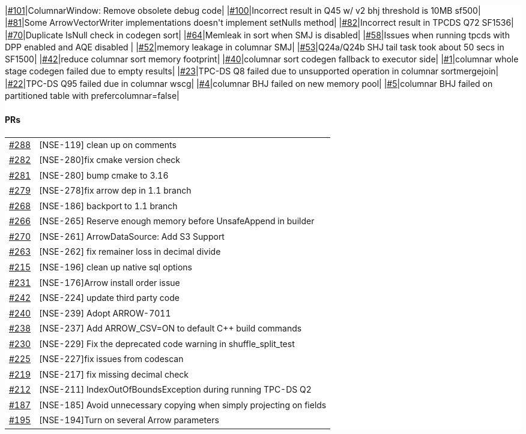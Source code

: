 |[#101](https://github.com/oap-project/native-sql-engine/issues/101)|ColumnarWindow: Remove obsolete debug code|
|[#100](https://github.com/oap-project/native-sql-engine/issues/100)|Incorrect result in Q45 w/ v2 bhj threshold is 10MB sf500|
|[#81](https://github.com/oap-project/native-sql-engine/issues/81)|Some ArrowVectorWriter implementations doesn't implement setNulls method|
|[#82](https://github.com/oap-project/native-sql-engine/issues/82)|Incorrect result in TPCDS Q72 SF1536|
|[#70](https://github.com/oap-project/native-sql-engine/issues/70)|Duplicate IsNull check in codegen sort|
|[#64](https://github.com/oap-project/native-sql-engine/issues/64)|Memleak in sort when SMJ is disabled|
|[#58](https://github.com/oap-project/native-sql-engine/issues/58)|Issues when running tpcds with DPP enabled and AQE disabled |
|[#52](https://github.com/oap-project/native-sql-engine/issues/52)|memory leakage in columnar SMJ|
|[#53](https://github.com/oap-project/native-sql-engine/issues/53)|Q24a/Q24b SHJ tail task took about 50 secs in SF1500|
|[#42](https://github.com/oap-project/native-sql-engine/issues/42)|reduce columnar sort memory footprint|
|[#40](https://github.com/oap-project/native-sql-engine/issues/40)|columnar sort codegen fallback to executor side|
|[#1](https://github.com/oap-project/native-sql-engine/issues/1)|columnar whole stage codegen failed due to empty results|
|[#23](https://github.com/oap-project/native-sql-engine/issues/23)|TPC-DS Q8 failed due to unsupported operation in columnar sortmergejoin|
|[#22](https://github.com/oap-project/native-sql-engine/issues/22)|TPC-DS Q95 failed due in columnar wscg|
|[#4](https://github.com/oap-project/native-sql-engine/issues/4)|columnar BHJ failed on new memory pool|
|[#5](https://github.com/oap-project/native-sql-engine/issues/5)|columnar BHJ failed on partitioned table with prefercolumnar=false|

#### PRs
|||
|:---|:---|
|[#288](https://github.com/oap-project/native-sql-engine/pull/288)|[NSE-119] clean up on comments|
|[#282](https://github.com/oap-project/native-sql-engine/pull/282)|[NSE-280]fix cmake version check|
|[#281](https://github.com/oap-project/native-sql-engine/pull/281)|[NSE-280] bump cmake to 3.16|
|[#279](https://github.com/oap-project/native-sql-engine/pull/279)|[NSE-278]fix arrow dep in 1.1 branch|
|[#268](https://github.com/oap-project/native-sql-engine/pull/268)|[NSE-186] backport to 1.1 branch|
|[#266](https://github.com/oap-project/native-sql-engine/pull/266)|[NSE-265] Reserve enough memory before UnsafeAppend in builder|
|[#270](https://github.com/oap-project/native-sql-engine/pull/270)|[NSE-261] ArrowDataSource: Add S3 Support|
|[#263](https://github.com/oap-project/native-sql-engine/pull/263)|[NSE-262] fix remainer loss in decimal divide|
|[#215](https://github.com/oap-project/native-sql-engine/pull/215)|[NSE-196] clean up native sql options|
|[#231](https://github.com/oap-project/native-sql-engine/pull/231)|[NSE-176]Arrow install order issue|
|[#242](https://github.com/oap-project/native-sql-engine/pull/242)|[NSE-224] update third party code|
|[#240](https://github.com/oap-project/native-sql-engine/pull/240)|[NSE-239] Adopt ARROW-7011|
|[#238](https://github.com/oap-project/native-sql-engine/pull/238)|[NSE-237] Add ARROW_CSV=ON to default C++ build commands|
|[#230](https://github.com/oap-project/native-sql-engine/pull/230)|[NSE-229] Fix the deprecated code warning in shuffle_split_test|
|[#225](https://github.com/oap-project/native-sql-engine/pull/225)|[NSE-227]fix issues from codescan|
|[#219](https://github.com/oap-project/native-sql-engine/pull/219)|[NSE-217] fix missing decimal check|
|[#212](https://github.com/oap-project/native-sql-engine/pull/212)|[NSE-211] IndexOutOfBoundsException during running TPC-DS Q2|
|[#187](https://github.com/oap-project/native-sql-engine/pull/187)|[NSE-185] Avoid unnecessary copying when simply projecting on fields|
|[#195](https://github.com/oap-project/native-sql-engine/pull/195)|[NSE-194]Turn on several Arrow parameters|